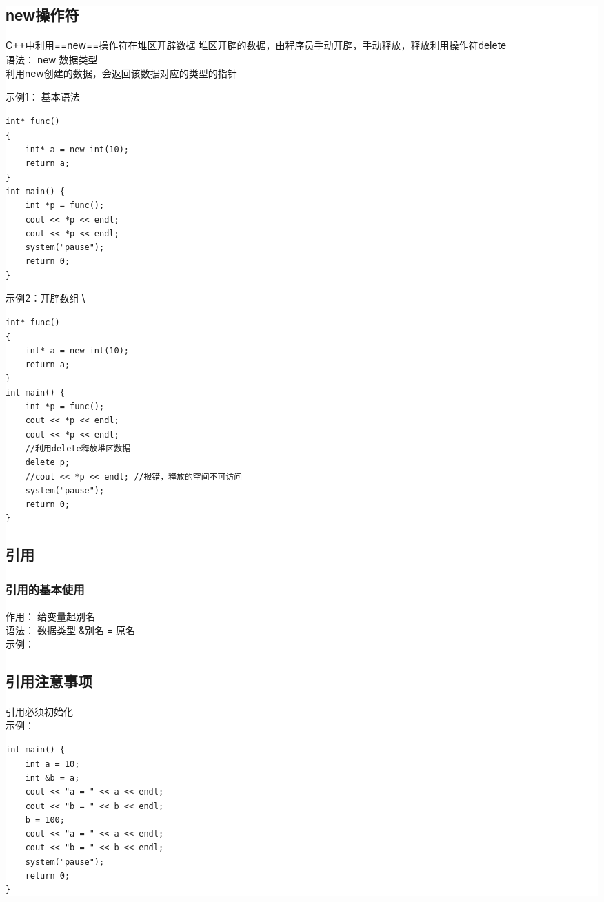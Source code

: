 ## new操作符
C++中利用==new==操作符在堆区开辟数据
堆区开辟的数据，由程序员手动开辟，手动释放，释放利用操作符delete \
语法： new 数据类型\
利用new创建的数据，会返回该数据对应的类型的指针

示例1： 基本语法
```
int* func()
{
    int* a = new int(10);
    return a;
}
int main() {
    int *p = func();
    cout << *p << endl;
    cout << *p << endl;
    system("pause");
    return 0;
}
```
示例2：开辟数组 \
```
int* func()
{
    int* a = new int(10);
    return a;
}
int main() {
    int *p = func();
    cout << *p << endl;
    cout << *p << endl;
    //利用delete释放堆区数据
    delete p;
    //cout << *p << endl; //报错，释放的空间不可访问
    system("pause");
    return 0;
}
```


## 引用
### 引用的基本使用
作用： 给变量起别名\
语法：  数据类型 &别名 = 原名\
示例：
## 引用注意事项
引用必须初始化\
示例：
```
int main() {
    int a = 10;
    int &b = a;
    cout << "a = " << a << endl;
    cout << "b = " << b << endl;
    b = 100;
    cout << "a = " << a << endl;
    cout << "b = " << b << endl;
    system("pause");
    return 0;
}
```
